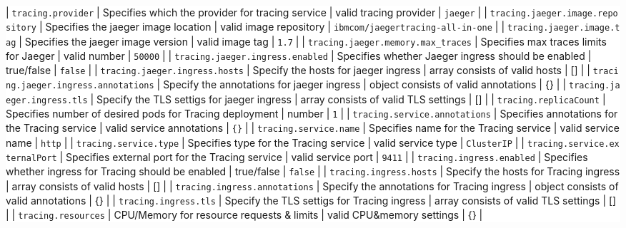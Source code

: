 | `tracing.provider`                                           | Specifies which the provider for tracing service                                                                           | valid tracing provider                                                          | `jaeger`                                               |
| `tracing.jaeger.image.repository`                            | Specifies the jaeger image location                                                                                        | valid image repository                                                          | `ibmcom/jaegertracing-all-in-one`                      |
| `tracing.jaeger.image.tag`                                   | Specifies the jaeger image version                                                                                         | valid image tag                                                                 | `1.7`                                                  |
| `tracing.jaeger.memory.max_traces`                           | Specifies max traces limits for Jaeger                                                                                     | valid number                                                                    | `50000`                                                |
| `tracing.jaeger.ingress.enabled`                             | Specifies whether Jaeger ingress should be enabled                                                                         | true/false                                                                      | `false`                                                |
| `tracing.jaeger.ingress.hosts`                               | Specify the hosts for jaeger ingress                                                                                       | array consists of valid hosts                                                   | []                                                     |
| `tracing.jaeger.ingress.annotations`                         | Specify the annotations for jaeger ingress                                                                                 | object consists of valid annotations                                            | {}                                                     |
| `tracing.jaeger.ingress.tls`                                 | Specify the TLS settigs for jaeger ingress                                                                                 | array consists of valid TLS settings                                            | []                                                     |
| `tracing.replicaCount`                                       | Specifies number of desired pods for Tracing deployment                                                                    | number                                                                          | `1`                                                    |
| `tracing.service.annotations`                                | Specifies annotations for the Tracing service                                                                              | valid service annotations                                                       | `{}`                                                   |
| `tracing.service.name`                                       | Specifies name for the Tracing service                                                                                     | valid service name                                                              | `http`                                                 |
| `tracing.service.type`                                       | Specifies type for the Tracing service                                                                                     | valid service type                                                              | `ClusterIP`                                            |
| `tracing.service.externalPort`                               | Specifies external port for the Tracing service                                                                            | valid service port                                                              | `9411`                                                 |
| `tracing.ingress.enabled`                                    | Specifies whether ingress for Tracing should be enabled                                                                    | true/false                                                                      | `false`                                                |
| `tracing.ingress.hosts`                                      | Specify the hosts for Tracing ingress                                                                                      | array consists of valid hosts                                                   | []                                                     |
| `tracing.ingress.annotations`                                | Specify the annotations for Tracing ingress                                                                                | object consists of valid annotations                                            | {}                                                     |
| `tracing.ingress.tls`                                        | Specify the TLS settigs for Tracing ingress                                                                                | array consists of valid TLS settings                                            | []                                                     |
| `tracing.resources`                                          | CPU/Memory for resource requests & limits                                                                                  | valid CPU&memory settings                                                       | {}                                                     |